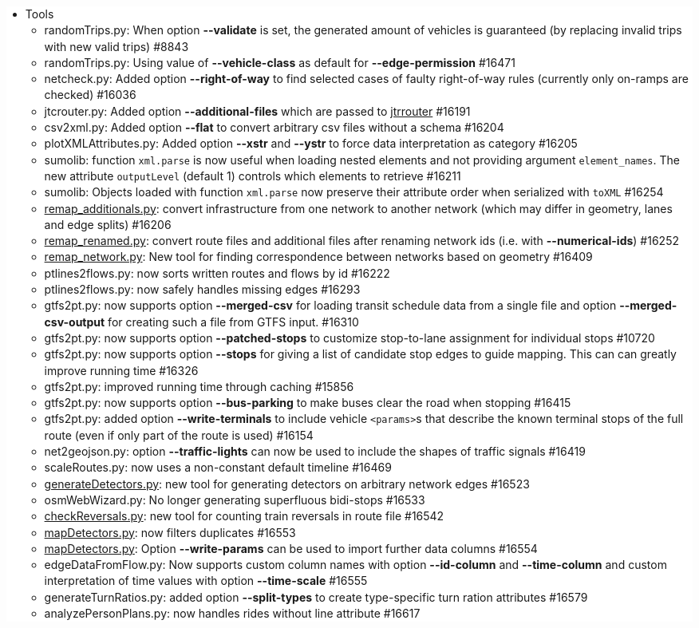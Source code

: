 - Tools
  - randomTrips.py: When option **--validate** is set, the generated amount of vehicles is guaranteed (by replacing invalid trips with new valid trips) #8843
  - randomTrips.py: Using value of **--vehicle-class** as default for **--edge-permission** #16471
  - netcheck.py: Added option **--right-of-way** to find selected cases of faulty right-of-way rules (currently only on-ramps are checked) #16036
  - jtcrouter.py: Added option **--additional-files** which are passed to [jtrrouter](jtrrouter.md) #16191
  - csv2xml.py: Added option **--flat** to convert arbitrary csv files without a schema #16204
  - plotXMLAttributes.py: Added option **--xstr** and **--ystr** to force data interpretation as category #16205
  - sumolib: function `xml.parse` is now useful when loading nested elements and not providing argument `element_names`. The new attribute `outputLevel` (default 1) controls which elements to retrieve #16211
  - sumolib: Objects loaded with function `xml.parse` now preserve their attribute order when serialized with `toXML` #16254
  - [remap_additionals.py](Tools/Net.md#remap_additionalspy): convert infrastructure from one network to another network (which may differ in geometry, lanes and edge splits) #16206
  - [remap_renamed.py](Tools/Net.md#remap_renamedpy): convert route files and additional files after renaming network ids (i.e. with **--numerical-ids**) #16252
  - [remap_network.py](Tools/Net.md#remap_networkpy): New tool for finding correspondence between networks based on geometry #16409
  - ptlines2flows.py: now sorts written routes and flows by id #16222
  - ptlines2flows.py: now safely handles missing edges #16293
  - gtfs2pt.py: now supports option **--merged-csv** for loading transit schedule data from a single file and option **--merged-csv-output** for creating such a file from GTFS input. #16310
  - gtfs2pt.py: now supports option **--patched-stops** to customize stop-to-lane assignment for individual stops #10720
  - gtfs2pt.py: now supports option **--stops** for giving a list of candidate stop edges to guide mapping. This can can greatly improve running time #16326
  - gtfs2pt.py: improved running time through caching #15856
  - gtfs2pt.py: now supports option **--bus-parking** to make buses clear the road when stopping #16415
  - gtfs2pt.py: added option **--write-terminals** to include vehicle `<params>`s that describe the known terminal stops of the full route (even if only part of the route is used) #16154
  - net2geojson.py: option **--traffic-lights** can now be used to include the shapes of traffic signals #16419
  - scaleRoutes.py: now uses a non-constant default timeline #16469
  - [generateDetectors.py](Tools/Output.md#generatedetectorspy): new tool for generating detectors on arbitrary network edges #16523
  - osmWebWizard.py: No longer generating superfluous bidi-stops #16533
  - [checkReversals.py](Tools/Railways.md#checkreversalspy): new tool for counting train reversals in route file #16542
  - [mapDetectors.py](Tools/Detector.md#mapdetectorspy): now filters duplicates #16553
  - [mapDetectors.py](Tools/Detector.md#mapdetectorspy): Option **--write-params** can be used to import further data columns #16554
  - edgeDataFromFlow.py: Now supports custom column names with option **--id-column** and **--time-column** and custom interpretation of time values with option **--time-scale** #16555
  - generateTurnRatios.py: added option **--split-types** to create type-specific turn ration attributes #16579
  - analyzePersonPlans.py: now handles rides without line attribute #16617
